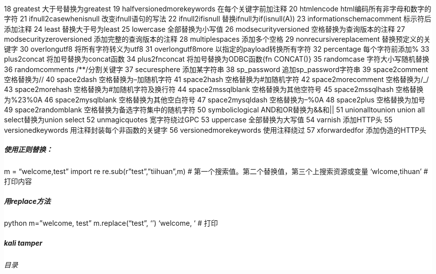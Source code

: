 18	greatest	大于号替换为greatest
19	halfversionedmorekeywords	在每个关键字前加注释
20	htmlencode	html编码所有非字母和数字的字符
21	ifnull2casewhenisnull	改变ifnull语句的写法
22	ifnull2ifisnull	替换ifnull为if(isnull(A))
23	informationschemacomment	标示符后添加注释
24	least	替换大于号为least
25	lowercase	全部替换为小写值
26	modsecurityversioned	空格替换为查询版本的注释
27	modsecurityzeroversioned	添加完整的查询版本的注释
28	multiplespaces	添加多个空格
29	nonrecursivereplacement	替换预定义的关键字
30	overlongutf8	将所有字符转义为utf8
31	overlongutf8more	以指定的payload转换所有字符
32	percentage	每个字符前添加%
33	plus2concat	将加号替换为concat函数
34	plus2fnconcat	将加号替换为ODBC函数{fn CONCAT()}
35	randomcase	字符大小写随机替换
36	randomcomments	/**/分割关键字
37	securesphere	添加某字符串
38	sp_password	追加sp_password字符串
39	space2comment	空格替换为//
40	space2dash	空格替换为–加随机字符
41	space2hash	空格替换为#加随机字符
42	space2morecomment	空格替换为/_/
43	space2morehash	空格替换为#加随机字符及换行符
44	space2mssqlblank	空格替换为其他空符号
45	space2mssqlhash	空格替换为%23%0A
46	space2mysqlblank	空格替换为其他空白符号
47	space2mysqldash	空格替换为–%0A
48	space2plus	空格替换为加号
49	space2randomblank	空格替换为备选字符集中的随机字符
50	symboliclogical	AND和OR替换为&&和||
51	unionalltounion	union all select替换为union select
52	unmagicquotes	宽字符绕过GPC
53	uppercase	全部替换为大写值
54	varnish	添加HTTP头
55	versionedkeywords	用注释封装每个非函数的关键字
56	versionedmorekeywords	使用注释绕过
57	xforwardedfor	添加伪造的HTTP头

##### 使用正则替换：

 m = “welcome,test” import re re.sub(r”test”,”tiihuan”,m) # 第一个搜索值。第二个替换值，第三个上搜索资源或变量 ‘wlcome,tihuan’   #打印内容

##### 用replace方法

python m=”welcome, test” m.replace(“test”, ‘’) ‘welcome, ‘  # 打印

##### kali tamper

###### 目录
